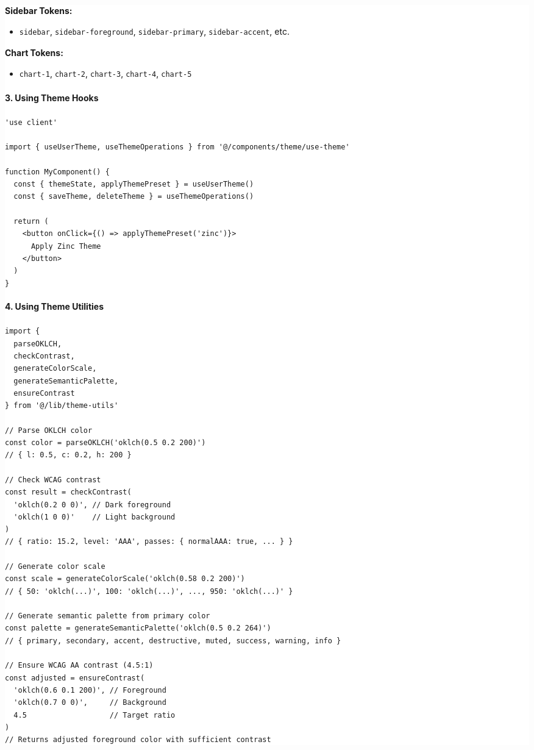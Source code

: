 **Sidebar Tokens:**
- `sidebar`, `sidebar-foreground`, `sidebar-primary`, `sidebar-accent`, etc.

**Chart Tokens:**
- `chart-1`, `chart-2`, `chart-3`, `chart-4`, `chart-5`

#### 3. Using Theme Hooks

```tsx
'use client'

import { useUserTheme, useThemeOperations } from '@/components/theme/use-theme'

function MyComponent() {
  const { themeState, applyThemePreset } = useUserTheme()
  const { saveTheme, deleteTheme } = useThemeOperations()

  return (
    <button onClick={() => applyThemePreset('zinc')}>
      Apply Zinc Theme
    </button>
  )
}
```

#### 4. Using Theme Utilities

```tsx
import {
  parseOKLCH,
  checkContrast,
  generateColorScale,
  generateSemanticPalette,
  ensureContrast
} from '@/lib/theme-utils'

// Parse OKLCH color
const color = parseOKLCH('oklch(0.5 0.2 200)')
// { l: 0.5, c: 0.2, h: 200 }

// Check WCAG contrast
const result = checkContrast(
  'oklch(0.2 0 0)', // Dark foreground
  'oklch(1 0 0)'    // Light background
)
// { ratio: 15.2, level: 'AAA', passes: { normalAAA: true, ... } }

// Generate color scale
const scale = generateColorScale('oklch(0.58 0.2 200)')
// { 50: 'oklch(...)', 100: 'oklch(...)', ..., 950: 'oklch(...)' }

// Generate semantic palette from primary color
const palette = generateSemanticPalette('oklch(0.5 0.2 264)')
// { primary, secondary, accent, destructive, muted, success, warning, info }

// Ensure WCAG AA contrast (4.5:1)
const adjusted = ensureContrast(
  'oklch(0.6 0.1 200)', // Foreground
  'oklch(0.7 0 0)',     // Background
  4.5                   // Target ratio
)
// Returns adjusted foreground color with sufficient contrast
```

